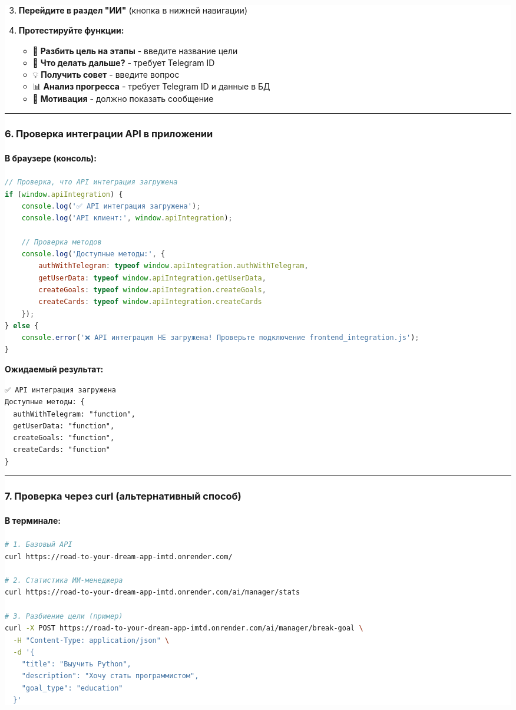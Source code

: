 3. **Перейдите в раздел "ИИ"** (кнопка в нижней навигации)

4. **Протестируйте функции:**
   - 🎯 **Разбить цель на этапы** - введите название цели
   - 🧭 **Что делать дальше?** - требует Telegram ID
   - 💡 **Получить совет** - введите вопрос
   - 📊 **Анализ прогресса** - требует Telegram ID и данные в БД
   - 💪 **Мотивация** - должно показать сообщение

---

### **6. Проверка интеграции API в приложении**

#### В браузере (консоль):

```javascript
// Проверка, что API интеграция загружена
if (window.apiIntegration) {
    console.log('✅ API интеграция загружена');
    console.log('API клиент:', window.apiIntegration);
    
    // Проверка методов
    console.log('Доступные методы:', {
        authWithTelegram: typeof window.apiIntegration.authWithTelegram,
        getUserData: typeof window.apiIntegration.getUserData,
        createGoals: typeof window.apiIntegration.createGoals,
        createCards: typeof window.apiIntegration.createCards
    });
} else {
    console.error('❌ API интеграция НЕ загружена! Проверьте подключение frontend_integration.js');
}
```

**Ожидаемый результат:**
```
✅ API интеграция загружена
Доступные методы: {
  authWithTelegram: "function",
  getUserData: "function",
  createGoals: "function",
  createCards: "function"
}
```

---

### **7. Проверка через curl (альтернативный способ)**

#### В терминале:

```bash
# 1. Базовый API
curl https://road-to-your-dream-app-imtd.onrender.com/

# 2. Статистика ИИ-менеджера
curl https://road-to-your-dream-app-imtd.onrender.com/ai/manager/stats

# 3. Разбиение цели (пример)
curl -X POST https://road-to-your-dream-app-imtd.onrender.com/ai/manager/break-goal \
  -H "Content-Type: application/json" \
  -d '{
    "title": "Выучить Python",
    "description": "Хочу стать программистом",
    "goal_type": "education"
  }'
```
